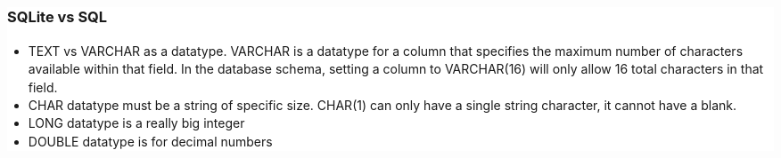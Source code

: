 ### SQLite vs SQL
* TEXT vs VARCHAR as a datatype. VARCHAR is a datatype for a column that specifies the maximum number of characters available within that field. In the database schema, setting a column to VARCHAR(16) will only allow 16 total characters in that field. 
* CHAR datatype must be a string of specific size. CHAR(1) can only have a single string character, it cannot have a blank. 
* LONG datatype is a really big integer
* DOUBLE datatype is for decimal numbers